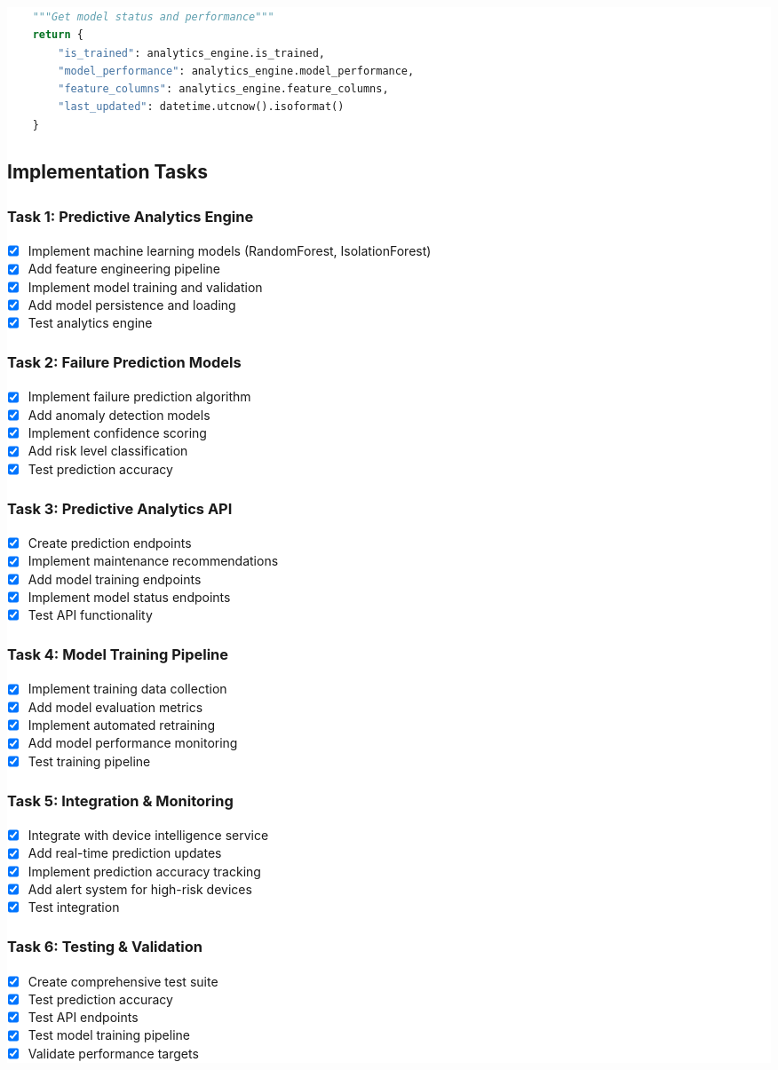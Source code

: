 ```python
    """Get model status and performance"""
    return {
        "is_trained": analytics_engine.is_trained,
        "model_performance": analytics_engine.model_performance,
        "feature_columns": analytics_engine.feature_columns,
        "last_updated": datetime.utcnow().isoformat()
    }
```

## Implementation Tasks

### Task 1: Predictive Analytics Engine
- [x] Implement machine learning models (RandomForest, IsolationForest)
- [x] Add feature engineering pipeline
- [x] Implement model training and validation
- [x] Add model persistence and loading
- [x] Test analytics engine

### Task 2: Failure Prediction Models
- [x] Implement failure prediction algorithm
- [x] Add anomaly detection models
- [x] Implement confidence scoring
- [x] Add risk level classification
- [x] Test prediction accuracy

### Task 3: Predictive Analytics API
- [x] Create prediction endpoints
- [x] Implement maintenance recommendations
- [x] Add model training endpoints
- [x] Implement model status endpoints
- [x] Test API functionality

### Task 4: Model Training Pipeline
- [x] Implement training data collection
- [x] Add model evaluation metrics
- [x] Implement automated retraining
- [x] Add model performance monitoring
- [x] Test training pipeline

### Task 5: Integration & Monitoring
- [x] Integrate with device intelligence service
- [x] Add real-time prediction updates
- [x] Implement prediction accuracy tracking
- [x] Add alert system for high-risk devices
- [x] Test integration

### Task 6: Testing & Validation
- [x] Create comprehensive test suite
- [x] Test prediction accuracy
- [x] Test API endpoints
- [x] Test model training pipeline
- [x] Validate performance targets
